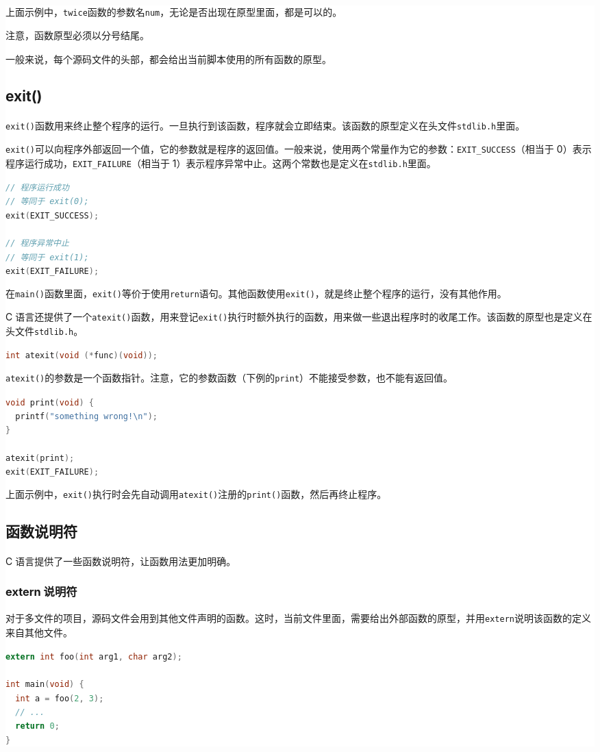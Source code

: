 上面示例中，`twice`函数的参数名`num`，无论是否出现在原型里面，都是可以的。

注意，函数原型必须以分号结尾。

一般来说，每个源码文件的头部，都会给出当前脚本使用的所有函数的原型。

## exit()

`exit()`函数用来终止整个程序的运行。一旦执行到该函数，程序就会立即结束。该函数的原型定义在头文件`stdlib.h`里面。

`exit()`可以向程序外部返回一个值，它的参数就是程序的返回值。一般来说，使用两个常量作为它的参数：`EXIT_SUCCESS`（相当于 0）表示程序运行成功，`EXIT_FAILURE`（相当于 1）表示程序异常中止。这两个常数也是定义在`stdlib.h`里面。

```c
// 程序运行成功
// 等同于 exit(0);
exit(EXIT_SUCCESS);

// 程序异常中止
// 等同于 exit(1);
exit(EXIT_FAILURE);
```

在`main()`函数里面，`exit()`等价于使用`return`语句。其他函数使用`exit()`，就是终止整个程序的运行，没有其他作用。

C 语言还提供了一个`atexit()`函数，用来登记`exit()`执行时额外执行的函数，用来做一些退出程序时的收尾工作。该函数的原型也是定义在头文件`stdlib.h`。

```c
int atexit(void (*func)(void));
```

`atexit()`的参数是一个函数指针。注意，它的参数函数（下例的`print`）不能接受参数，也不能有返回值。

```c
void print(void) {
  printf("something wrong!\n");
}

atexit(print);
exit(EXIT_FAILURE);
```

上面示例中，`exit()`执行时会先自动调用`atexit()`注册的`print()`函数，然后再终止程序。

## 函数说明符

C 语言提供了一些函数说明符，让函数用法更加明确。

### extern 说明符

对于多文件的项目，源码文件会用到其他文件声明的函数。这时，当前文件里面，需要给出外部函数的原型，并用`extern`说明该函数的定义来自其他文件。

```c
extern int foo(int arg1, char arg2);

int main(void) {
  int a = foo(2, 3);
  // ...
  return 0;
}
```
